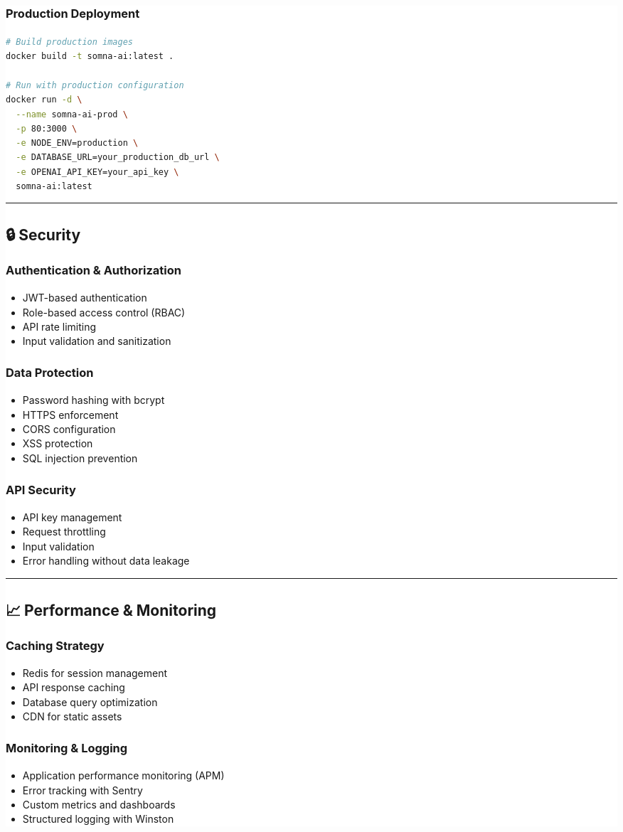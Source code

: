 ### Production Deployment

```bash
# Build production images
docker build -t somna-ai:latest .

# Run with production configuration
docker run -d \
  --name somna-ai-prod \
  -p 80:3000 \
  -e NODE_ENV=production \
  -e DATABASE_URL=your_production_db_url \
  -e OPENAI_API_KEY=your_api_key \
  somna-ai:latest
```

---

## 🔒 Security

### Authentication & Authorization
- JWT-based authentication
- Role-based access control (RBAC)
- API rate limiting
- Input validation and sanitization

### Data Protection
- Password hashing with bcrypt
- HTTPS enforcement
- CORS configuration
- XSS protection
- SQL injection prevention

### API Security
- API key management
- Request throttling
- Input validation
- Error handling without data leakage

---

## 📈 Performance & Monitoring

### Caching Strategy
- Redis for session management
- API response caching
- Database query optimization
- CDN for static assets

### Monitoring & Logging
- Application performance monitoring (APM)
- Error tracking with Sentry
- Custom metrics and dashboards
- Structured logging with Winston
